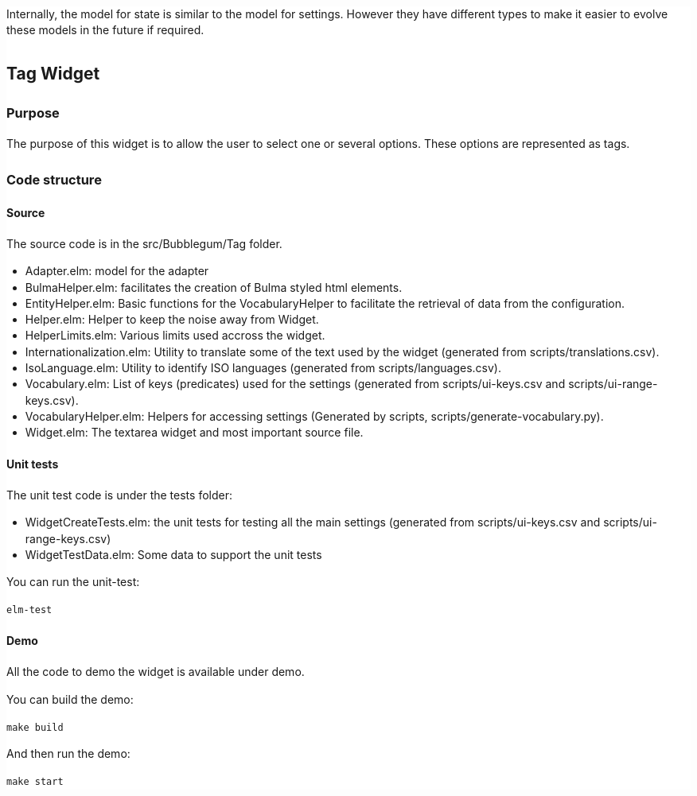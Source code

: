 Internally, the model for state is similar to the model for settings. However they have different types to make it easier to evolve these models in the future if required.


## Tag Widget

### Purpose

The purpose of this widget is to allow the user to select one or several options.
These options are represented as tags.

### Code structure

#### Source

The source code is in the src/Bubblegum/Tag folder.

* Adapter.elm: model for the adapter
* BulmaHelper.elm: facilitates the creation of Bulma styled html elements.
* EntityHelper.elm: Basic functions for the VocabularyHelper to facilitate the retrieval of data from the configuration.
* Helper.elm: Helper to keep the noise away from Widget.
* HelperLimits.elm: Various limits used accross the widget.
* Internationalization.elm: Utility to translate some of the text used by the widget (generated from scripts/translations.csv).
* IsoLanguage.elm: Utility to identify ISO languages (generated from scripts/languages.csv).
* Vocabulary.elm: List of keys (predicates) used for the settings (generated from scripts/ui-keys.csv and scripts/ui-range-keys.csv).
* VocabularyHelper.elm: Helpers for accessing settings (Generated by scripts, scripts/generate-vocabulary.py).
* Widget.elm: The textarea widget and most important source file.

#### Unit tests

The unit test code is under the tests folder:

* WidgetCreateTests.elm: the unit tests for testing all the main settings (generated from scripts/ui-keys.csv and scripts/ui-range-keys.csv)
* WidgetTestData.elm: Some data to support the unit tests

You can run the unit-test:
```
elm-test
```

#### Demo

All the code to demo the widget is available under demo.

You can build the demo:
```
make build
```

And then run the demo:
```
make start
```
